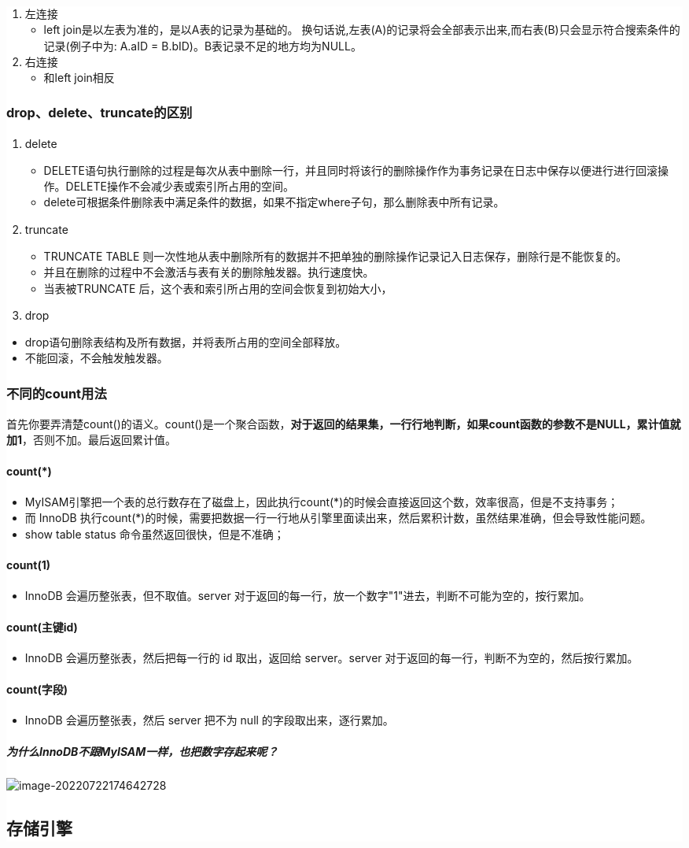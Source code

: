 1. 左连接
   - left join是以左表为准的，是以A表的记录为基础的。
     换句话说,左表(A)的记录将会全部表示出来,而右表(B)只会显示符合搜索条件的记录(例子中为: A.aID = B.bID)。B表记录不足的地方均为NULL。
2. 右连接
   - 和left join相反



### drop、delete、truncate的区别

1. delete
   - DELETE语句执行删除的过程是每次从表中删除一行，并且同时将该行的删除操作作为事务记录在日志中保存以便进行进行回滚操作。DELETE操作不会减少表或索引所占用的空间。
   - delete可根据条件删除表中满足条件的数据，如果不指定where子句，那么删除表中所有记录。

2. truncate
   - TRUNCATE TABLE 则一次性地从表中删除所有的数据并不把单独的删除操作记录记入日志保存，删除行是不能恢复的。
   - 并且在删除的过程中不会激活与表有关的删除触发器。执行速度快。
   - 当表被TRUNCATE 后，这个表和索引所占用的空间会恢复到初始大小，

3.   drop
   - drop语句删除表结构及所有数据，并将表所占用的空间全部释放。
   - 不能回滚，不会触发触发器。



### 不同的count用法

首先你要弄清楚count()的语义。count()是一个聚合函数，**对于返回的结果集，一行行地判断，如果count函数的参数不是NULL，累计值就加1**，否则不加。最后返回累计值。

#### count(*)

- MyISAM引擎把一个表的总行数存在了磁盘上，因此执行count(*)的时候会直接返回这个数，效率很高，但是不支持事务；
- 而 InnoDB 执行count(*)的时候，需要把数据一行一行地从引擎里面读出来，然后累积计数，虽然结果准确，但会导致性能问题。
- show table status 命令虽然返回很快，但是不准确；

#### count(1)

- InnoDB 会遍历整张表，但不取值。server 对于返回的每一行，放一个数字"1"进去，判断不可能为空的，按行累加。

#### count(主键id)

- InnoDB 会遍历整张表，然后把每一行的 id 取出，返回给 server。server 对于返回的每一行，判断不为空的，然后按行累加。

#### count(字段)

- InnoDB 会遍历整张表，然后 server 把不为 null 的字段取出来，逐行累加。



##### 为什么InnoDB不跟MyISAM一样，也把数字存起来呢？

![image-20220722174642728](https://finn-typora.oss-cn-shanghai.aliyuncs.com/pic/202207221746811.png)





## 存储引擎
